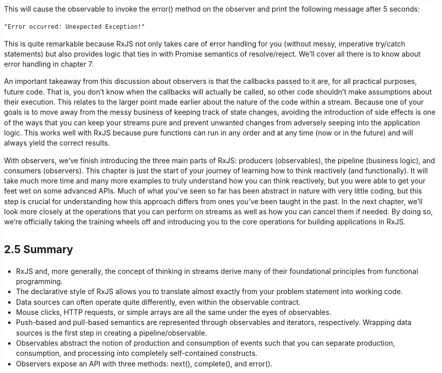 This will cause the observable to invoke the error() method on the observer and
print the following message after 5 seconds:

```
"Error occurred: Unexpected Exception!"
```

This is quite remarkable because RxJS not only takes care of error handling for you (without messy, imperative try/catch statements) but also provides logic that ties in with Promise semantics of resolve/reject. We’ll cover all there is to know about error handling in chapter 7.

An important takeaway from this discussion about observers is that the callbacks passed to it are, for all practical purposes, future code. That is, you don’t know when the callbacks will actually be called, so other code shouldn’t make assumptions about their execution. This relates to the larger point made earlier about the nature of the code within a stream. Because one of your goals is to move away from the messy business of keeping track of state changes, avoiding the introduction of side effects is one of the ways that you can keep your streams pure and prevent unwanted changes from adversely seeping into the application logic. This works well with RxJS because pure functions can run in any order and at any time (now or in the future) and will always yield the correct results.

With observers, we’ve finish introducing the three main parts of RxJS: producers (observables), the pipeline (business logic), and consumers (observers). This chapter is just the start of your journey of learning how to think reactively (and functionally). It will take much more time and many more examples to truly understand how you can think reactively, but you were able to get your feet wet on some advanced APIs. Much of what you’ve seen so far has been abstract in nature with very little coding, but this step is crucial for understanding how this approach differs from ones you’ve been taught in the past. In the next chapter, we’ll look more closely at the operations that you can perform on streams as well as how you can cancel them if needed. By doing so, we’re officially taking the training wheels off and introducing you to the core operations for building applications in RxJS.

## 2.5 Summary

* RxJS and, more generally, the concept of thinking in streams derive many of their foundational principles from functional programming.
* The declarative style of RxJS allows you to translate almost exactly from your problem statement into working code.
* Data sources can often operate quite differently, even within the observable contract.
* Mouse clicks, HTTP requests, or simple arrays are all the same under the eyes of observables.
* Push-based and pull-based semantics are represented through observables and iterators, respectively. Wrapping data sources is the first step in creating a pipeline/observable.
* Observables abstract the notion of production and consumption of events such that you can separate production, consumption, and processing into completely self-contained constructs.
* Observers expose an API with three methods: next(), complete(), and error().
